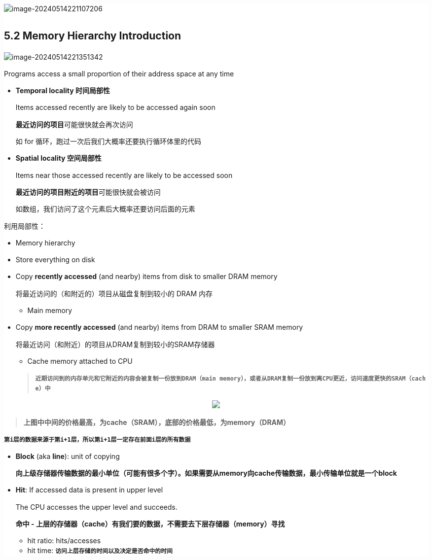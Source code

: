 ![image-20240514221107206](https://zn-typora-image.oss-cn-hangzhou.aliyuncs.com/typora_image/202405142211240.png)

## 5.2 Memory Hierarchy Introduction

![image-20240514221351342](https://zn-typora-image.oss-cn-hangzhou.aliyuncs.com/typora_image/202405142213500.png)

Programs access a small proportion of their address space at any time  

* **Temporal locality   时间局部性**

    Items accessed recently are likely to be accessed again soon 

    **最近访问的项目**可能很快就会再次访问

    如 for 循环，跑过一次后我们大概率还要执行循环体里的代码

* **Spatial locality  空间局部性**

    Items near those accessed recently are likely to be accessed soon  

    **最近访问的项目附近的项目**可能很快就会被访问

    如数组，我们访问了这个元素后大概率还要访问后面的元素

利用局部性：

* Memory hierarchy

* Store everything on disk

* Copy **recently accessed** (and nearby) items from disk to smaller DRAM memory
  
    将最近访问的（和附近的）项目从磁盘复制到较小的 DRAM 内存
    
    * Main memory
    
* Copy **more recently accessed** (and nearby) items from DRAM to smaller SRAM 
  memory 
  
    将最近访问（和附近）的项目从DRAM复制到较小的SRAM存储器
  
    * Cache memory attached to CPU
  
  > **`近期访问到的内存单元和它附近的内容会被复制一份放到DRAM（main memory），或者从DRAM复制一份放到离CPU更近，访问速度更快的SRAM（cache）中`**
<div align=center> <img src="https://zn-typora-image.oss-cn-hangzhou.aliyuncs.com/typora_image/202405150926361.png" width = 80%/> </div>

> **上图中中间的价格最高，为cache（SRAM），底部的价格最低，为memory（DRAM）**

**`第i层的数据来源于第i+1层，所以第i+1层一定存在前面i层的所有数据`**

* **Block** (aka **line**): unit of copying  

    **向上级存储器传输数据的最小单位（可能有很多个字）。如果需要从memory向cache传输数据，最小传输单位就是一个block**

* **Hit**: If accessed data is present in upper level  

    The CPU accesses the upper level and succeeds.

    **命中 - 上层的存储器（cache）有我们要的数据，不需要去下层存储器（memory）寻找**

    * hit ratio: hits/accesses
    * hit time: **`访问上层存储的时间以及决定是否命中的时间`**
